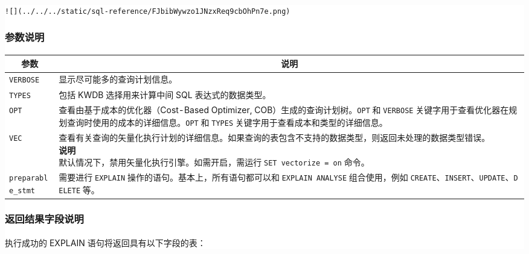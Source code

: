     ![](../../../static/sql-reference/FJbibWywzo1JNzxReq9cbOhPn7e.png)

### 参数说明

| 参数 | 说明 |
| --- | --- |
| `VERBOSE` | 显示尽可能多的查询计划信息。 |
| `TYPES` | 包括 KWDB 选择用来计算中间 SQL 表达式的数据类型。 |
| `OPT` | 查看由基于成本的优化器（Cost-Based Optimizer, COB）生成的查询计划树。`OPT` 和 `VERBOSE` 关键字用于查看优化器在规划查询时使用的成本的详细信息。`OPT` 和 `TYPES` 关键字用于查看成本和类型的详细信息。 |
| `VEC` | 查看有关查询的矢量化执行计划的详细信息。如果查询的表包含不支持的数据类型，则返回未处理的数据类型错误。 <br > **说明** <br > 默认情况下，禁用矢量化执行引擎。如需开启，需运行 `SET vectorize = on` 命令。|
| `preparable_stmt` | 需要进行 `EXPLAIN` 操作的语句。基本上，所有语句都可以和 `EXPLAIN ANALYSE` 组合使用，例如 `CREATE`、`INSERT`、`UPDATE`、`DELETE` 等。|

### 返回结果字段说明

执行成功的 EXPLAIN 语句将返回具有以下字段的表：
